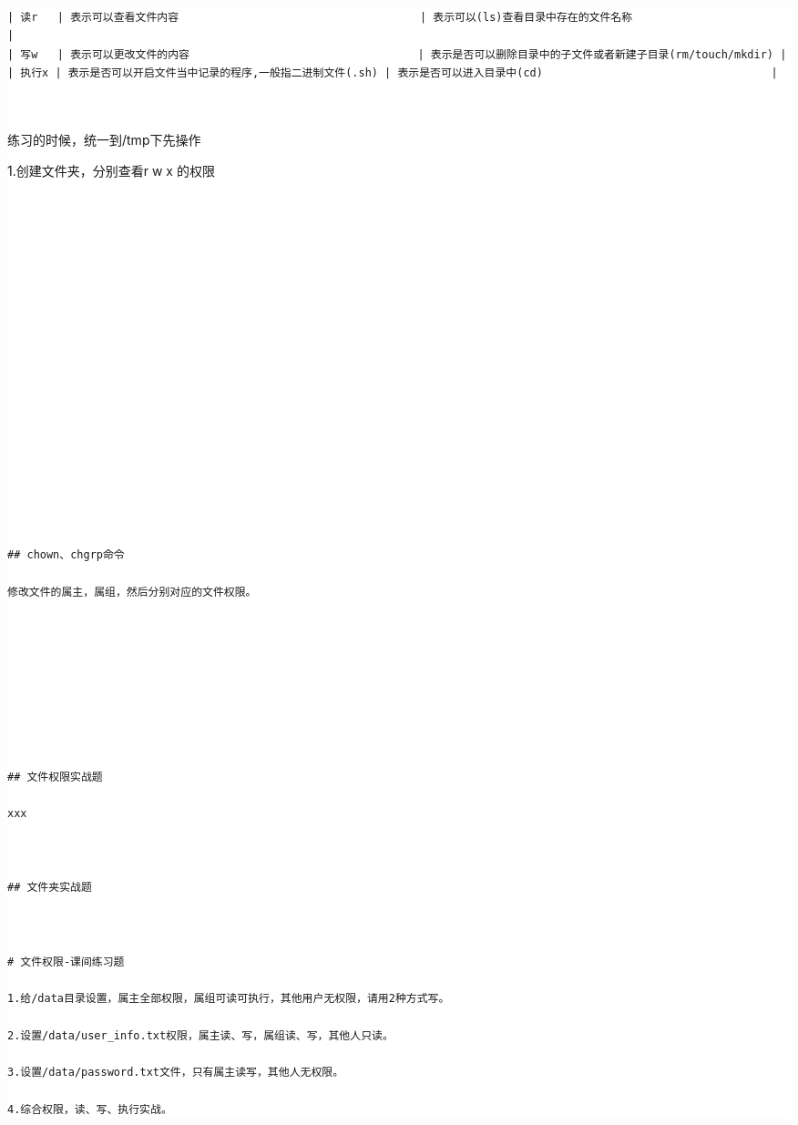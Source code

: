 ```
| 读r   | 表示可以查看文件内容                                     | 表示可以(ls)查看目录中存在的文件名称                         |
| 写w   | 表示可以更改文件的内容                                   | 表示是否可以删除目录中的子文件或者新建子目录(rm/touch/mkdir) |
| 执行x | 表示是否可以开启文件当中记录的程序,一般指二进制文件(.sh) | 表示是否可以进入目录中(cd)                                   |



```
练习的时候，统一到/tmp下先操作

1.创建文件夹，分别查看r w x 的权限

```



















## chown、chgrp命令

修改文件的属主，属组，然后分别对应的文件权限。









## 文件权限实战题

xxx



## 文件夹实战题



# 文件权限-课间练习题

1.给/data目录设置，属主全部权限，属组可读可执行，其他用户无权限，请用2种方式写。

2.设置/data/user_info.txt权限，属主读、写，属组读、写，其他人只读。

3.设置/data/password.txt文件，只有属主读写，其他人无权限。

4.综合权限，读、写、执行实战。

```